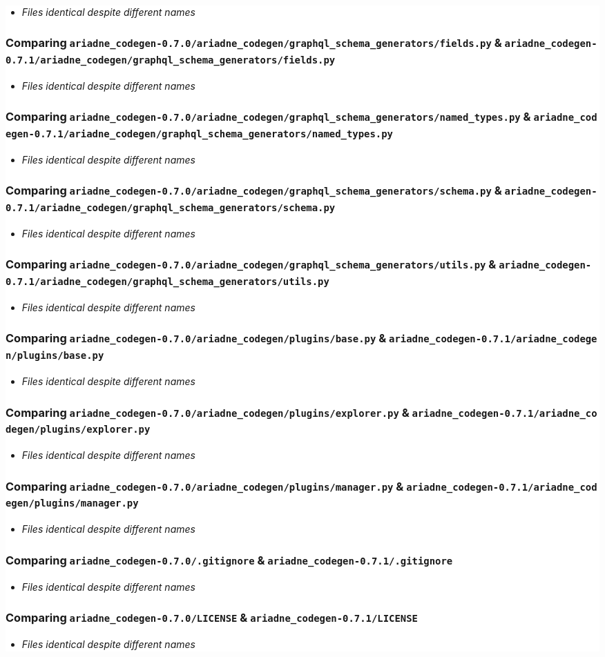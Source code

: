  * *Files identical despite different names*

### Comparing `ariadne_codegen-0.7.0/ariadne_codegen/graphql_schema_generators/fields.py` & `ariadne_codegen-0.7.1/ariadne_codegen/graphql_schema_generators/fields.py`

 * *Files identical despite different names*

### Comparing `ariadne_codegen-0.7.0/ariadne_codegen/graphql_schema_generators/named_types.py` & `ariadne_codegen-0.7.1/ariadne_codegen/graphql_schema_generators/named_types.py`

 * *Files identical despite different names*

### Comparing `ariadne_codegen-0.7.0/ariadne_codegen/graphql_schema_generators/schema.py` & `ariadne_codegen-0.7.1/ariadne_codegen/graphql_schema_generators/schema.py`

 * *Files identical despite different names*

### Comparing `ariadne_codegen-0.7.0/ariadne_codegen/graphql_schema_generators/utils.py` & `ariadne_codegen-0.7.1/ariadne_codegen/graphql_schema_generators/utils.py`

 * *Files identical despite different names*

### Comparing `ariadne_codegen-0.7.0/ariadne_codegen/plugins/base.py` & `ariadne_codegen-0.7.1/ariadne_codegen/plugins/base.py`

 * *Files identical despite different names*

### Comparing `ariadne_codegen-0.7.0/ariadne_codegen/plugins/explorer.py` & `ariadne_codegen-0.7.1/ariadne_codegen/plugins/explorer.py`

 * *Files identical despite different names*

### Comparing `ariadne_codegen-0.7.0/ariadne_codegen/plugins/manager.py` & `ariadne_codegen-0.7.1/ariadne_codegen/plugins/manager.py`

 * *Files identical despite different names*

### Comparing `ariadne_codegen-0.7.0/.gitignore` & `ariadne_codegen-0.7.1/.gitignore`

 * *Files identical despite different names*

### Comparing `ariadne_codegen-0.7.0/LICENSE` & `ariadne_codegen-0.7.1/LICENSE`

 * *Files identical despite different names*
